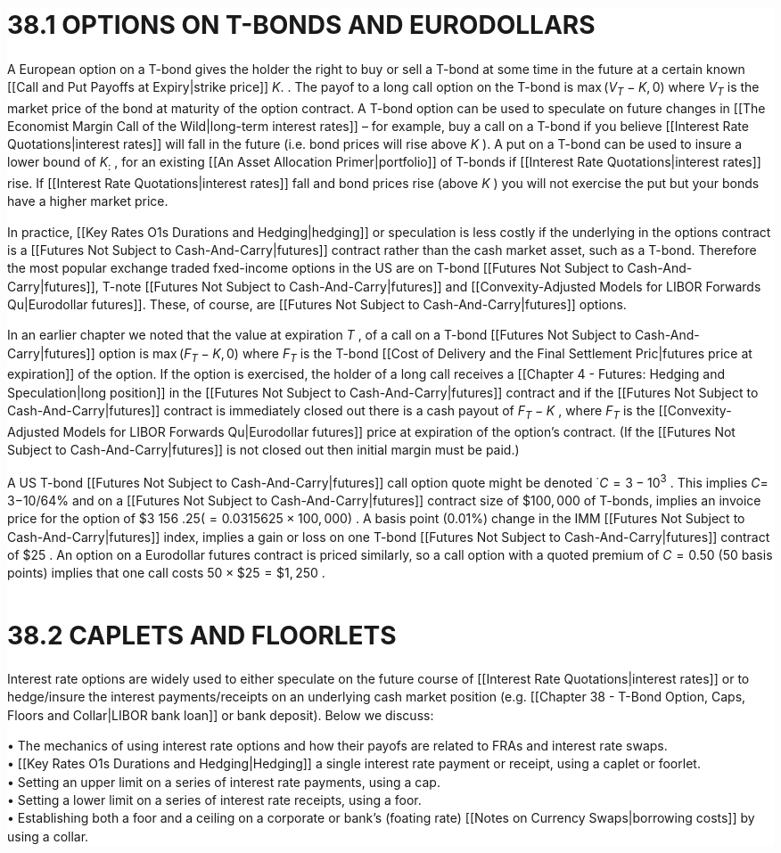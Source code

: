# 38.1 OPTIONS ON T-BONDS AND EURODOLLARS  

A European option on a T-bond gives the holder the right to buy or sell a T-bond at some time in the future at a certain known [[Call and Put Payoffs at Expiry|strike price]] $K.$ . The payof to a long call option on the T-bond is $\operatorname*{max}(V_{T}-K,0)$ where $V_{T}$ is the market price of the bond at maturity of the option contract. A T-bond option can be used to speculate on future changes in [[The Economist Margin Call of the Wild|long-term interest rates]] – for example, buy a call on a T-bond if you believe [[Interest Rate Quotations|interest rates]] will fall in the future (i.e. bond prices will rise above $K$ ). A put on a T-bond can be used to insure a lower bound of $K_{:}$ , for an existing [[An Asset Allocation Primer|portfolio]] of T-bonds if [[Interest Rate Quotations|interest rates]] rise. If [[Interest Rate Quotations|interest rates]] fall and bond prices rise (above $K$ ) you will not exercise the put but your bonds have a higher market price.  

In practice, [[Key Rates O1s Durations and Hedging|hedging]] or speculation is less costly if the underlying in the options contract is a [[Futures Not Subject to Cash-And-Carry|futures]] contract rather than the cash market asset, such as a T-bond. Therefore the most popular exchange traded fxed-income options in the US are on T-bond [[Futures Not Subject to Cash-And-Carry|futures]], T-note [[Futures Not Subject to Cash-And-Carry|futures]] and [[Convexity-Adjusted Models for LIBOR Forwards Qu|Eurodollar futures]]. These, of course, are [[Futures Not Subject to Cash-And-Carry|futures]] options.  

In an earlier chapter we noted that the value at expiration $T$ , of a call on a T-bond [[Futures Not Subject to Cash-And-Carry|futures]] option is $\operatorname*{max}(F_{T}-K,0)$ where $F_{T}$ is the T-bond [[Cost of Delivery and the Final Settlement Pric|futures price at expiration]] of the option. If the option is exercised, the holder of a long call receives a [[Chapter 4 - Futures: Hedging and Speculation|long position]] in the [[Futures Not Subject to Cash-And-Carry|futures]] contract and if the [[Futures Not Subject to Cash-And-Carry|futures]] contract is immediately closed out there is a cash payout of $F_{T}-K$ , where $F_{T}$ is the [[Convexity-Adjusted Models for LIBOR Forwards Qu|Eurodollar futures]] price at expiration of the option’s contract. (If the [[Futures Not Subject to Cash-And-Carry|futures]] is not closed out then initial margin must be paid.)  

A US T-bond [[Futures Not Subject to Cash-And-Carry|futures]] call option quote might be denoted $^{\cdot}C=3{-}10^{3}$ . This implies $C=$ $3\mathrm{-}10/64\%$ and on a [[Futures Not Subject to Cash-And-Carry|futures]] contract size of $\$100,000$ of T-bonds, implies an invoice price for the option of \$3 156 $.25\left(=0.0315625\times100,000\right)$ . A basis point $(0.01\%)$ change in the IMM [[Futures Not Subject to Cash-And-Carry|futures]] index, implies a gain or loss on one T-bond [[Futures Not Subject to Cash-And-Carry|futures]] contract of $\$25$ . An option on a Eurodollar futures contract is priced similarly, so a call option with a quoted premium of $C=0.50$ (50 basis points) implies that one call costs $50\times\$25=\$1,250$ .  

# 38.2 CAPLETS AND FLOORLETS  

Interest rate options are widely used to either speculate on the future course of [[Interest Rate Quotations|interest rates]] or to hedge/insure the interest payments/receipts on an underlying cash market position (e.g. [[Chapter 38 - T-Bond Option, Caps, Floors and Collar|LIBOR bank loan]] or bank deposit). Below we discuss:  

• The mechanics of using interest rate options and how their payofs are related to FRAs and interest rate swaps.   
• [[Key Rates O1s Durations and Hedging|Hedging]] a single interest rate payment or receipt, using a caplet or foorlet.   
• Setting an upper limit on a series of interest rate payments, using a cap.   
• Setting a lower limit on a series of interest rate receipts, using a foor.   
• Establishing both a foor and a ceiling on a corporate or bank’s (foating rate) [[Notes on Currency Swaps|borrowing costs]] by using a collar.  
